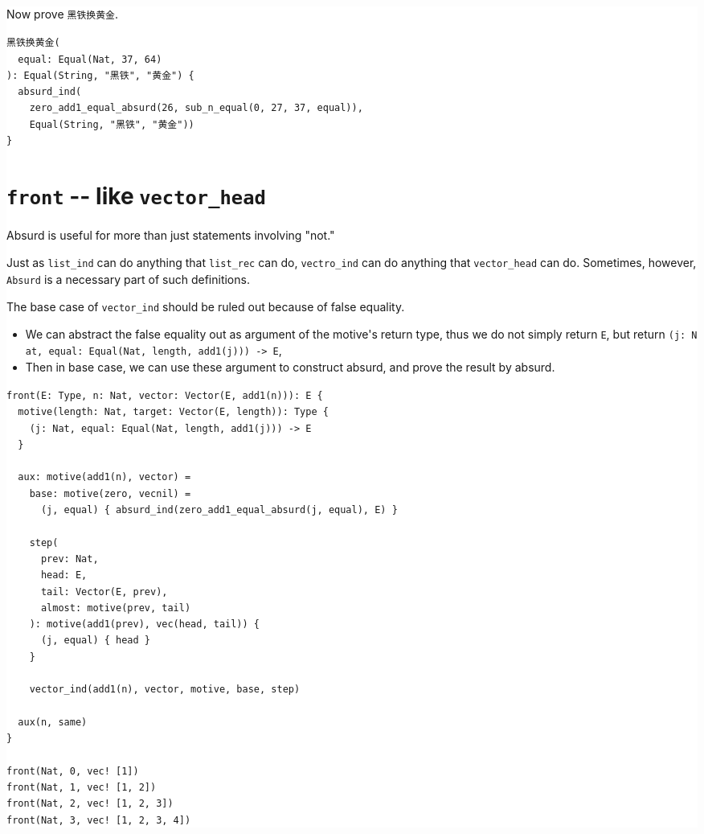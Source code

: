 Now prove `黑铁换黄金`.

``` cicada
黑铁换黄金(
  equal: Equal(Nat, 37, 64)
): Equal(String, "黑铁", "黄金") {
  absurd_ind(
    zero_add1_equal_absurd(26, sub_n_equal(0, 27, 37, equal)),
    Equal(String, "黑铁", "黄金"))
}
```

# `front` -- like `vector_head`

Absurd is useful for more than just statements involving "not."

Just as `list_ind` can do anything that `list_rec` can do,
`vectro_ind` can do anything that `vector_head` can do.
Sometimes, however, `Absurd` is a necessary part of such definitions.

The base case of `vector_ind` should be ruled out because of false equality.

- We can abstract the false equality out as argument of the motive's return type,
  thus we do not simply return `E`,
  but return `(j: Nat, equal: Equal(Nat, length, add1(j))) -> E`,
- Then in base case, we can use these argument to construct absurd,
  and prove the result by absurd.

``` cicada
front(E: Type, n: Nat, vector: Vector(E, add1(n))): E {
  motive(length: Nat, target: Vector(E, length)): Type {
    (j: Nat, equal: Equal(Nat, length, add1(j))) -> E
  }

  aux: motive(add1(n), vector) =
    base: motive(zero, vecnil) =
      (j, equal) { absurd_ind(zero_add1_equal_absurd(j, equal), E) }

    step(
      prev: Nat,
      head: E,
      tail: Vector(E, prev),
      almost: motive(prev, tail)
    ): motive(add1(prev), vec(head, tail)) {
      (j, equal) { head }
    }

    vector_ind(add1(n), vector, motive, base, step)

  aux(n, same)
}

front(Nat, 0, vec! [1])
front(Nat, 1, vec! [1, 2])
front(Nat, 2, vec! [1, 2, 3])
front(Nat, 3, vec! [1, 2, 3, 4])
```
